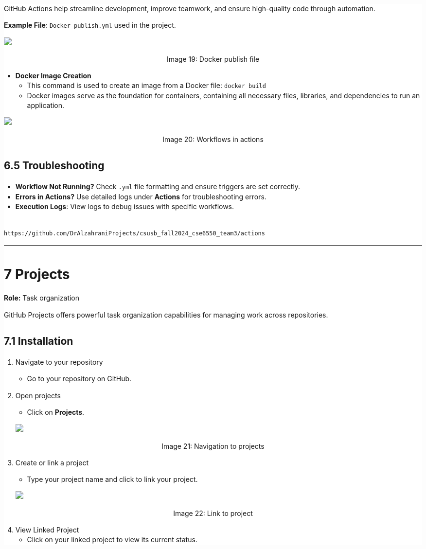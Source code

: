 GitHub Actions help streamline development, improve teamwork, and ensure high-quality code through automation.

**Example File**: `Docker publish.yml` used in the project.

 ![](https://private-user-images.githubusercontent.com/180589089/376947225-bd16a364-a18f-4f22-b4e9-c33080ee2113.png?jwt=eyJhbGciOiJIUzI1NiIsInR5cCI6IkpXVCJ9.eyJpc3MiOiJnaXRodWIuY29tIiwiYXVkIjoicmF3LmdpdGh1YnVzZXJjb250ZW50LmNvbSIsImtleSI6ImtleTUiLCJleHAiOjE3MjkwNjU1NjIsIm5iZiI6MTcyOTA2NTI2MiwicGF0aCI6Ii8xODA1ODkwODkvMzc2OTQ3MjI1LWJkMTZhMzY0LWExOGYtNGYyMi1iNGU5LWMzMzA4MGVlMjExMy5wbmc_WC1BbXotQWxnb3JpdGhtPUFXUzQtSE1BQy1TSEEyNTYmWC1BbXotQ3JlZGVudGlhbD1BS0lBVkNPRFlMU0E1M1BRSzRaQSUyRjIwMjQxMDE2JTJGdXMtZWFzdC0xJTJGczMlMkZhd3M0X3JlcXVlc3QmWC1BbXotRGF0ZT0yMDI0MTAxNlQwNzU0MjJaJlgtQW16LUV4cGlyZXM9MzAwJlgtQW16LVNpZ25hdHVyZT1jYmM0Mzg4MTllYTk5NDNiZDk4YzVhN2YxNDhjMzA4MmI2YWFmZjY4MGVjYzNjOGE2MjkwNGJjZjk5MDVmODk0JlgtQW16LVNpZ25lZEhlYWRlcnM9aG9zdCJ9.8LHng92KzHnDXXxHxtnFTMCfEFIX8Sly0iFvxyEQgt4)
<p align="center">Image 19: Docker publish file</p>

- **Docker Image Creation**
  - This command is used to create an image from a Docker file: `docker build`
  - Docker images serve as the foundation for containers, containing all necessary files, libraries, and dependencies to run an application.

 ![](https://private-user-images.githubusercontent.com/180589089/376955839-7683389c-3710-4e8c-a794-cfa33dd52642.png?jwt=eyJhbGciOiJIUzI1NiIsInR5cCI6IkpXVCJ9.eyJpc3MiOiJnaXRodWIuY29tIiwiYXVkIjoicmF3LmdpdGh1YnVzZXJjb250ZW50LmNvbSIsImtleSI6ImtleTUiLCJleHAiOjE3MjkwNjY5ODQsIm5iZiI6MTcyOTA2NjY4NCwicGF0aCI6Ii8xODA1ODkwODkvMzc2OTU1ODM5LTc2ODMzODljLTM3MTAtNGU4Yy1hNzk0LWNmYTMzZGQ1MjY0Mi5wbmc_WC1BbXotQWxnb3JpdGhtPUFXUzQtSE1BQy1TSEEyNTYmWC1BbXotQ3JlZGVudGlhbD1BS0lBVkNPRFlMU0E1M1BRSzRaQSUyRjIwMjQxMDE2JTJGdXMtZWFzdC0xJTJGczMlMkZhd3M0X3JlcXVlc3QmWC1BbXotRGF0ZT0yMDI0MTAxNlQwODE4MDRaJlgtQW16LUV4cGlyZXM9MzAwJlgtQW16LVNpZ25hdHVyZT1jYTI5NzFlYTRhMDg5YmJhOWU2ZmUxMjZhNWE2NDdkZDQ1NWUwNzdhYzRiN2I4ZTllMTczODliYTExZWRhYTdkJlgtQW16LVNpZ25lZEhlYWRlcnM9aG9zdCJ9.TTaxknA_QA2R-gAXPhB9KsniQk5Z0mFRJTJAADsix9E)
<p align="center">Image 20: Workflows in actions</p>

## 6.5 Troubleshooting

- **Workflow Not Running?** Check `.yml` file formatting and ensure triggers are set correctly.
- **Errors in Actions?** Use detailed logs under **Actions** for troubleshooting errors.
- **Execution Logs**: View logs to debug issues with specific workflows.

```bash

https://github.com/DrAlzahraniProjects/csusb_fall2024_cse6550_team3/actions
```
---

# 7 Projects

**Role:** Task organization

GitHub Projects offers powerful task organization capabilities for managing work across repositories.

## 7.1 Installation

1. Navigate to your repository
   - Go to your repository on GitHub.

2. Open projects
   - Click on **Projects**.

   ![](https://private-user-images.githubusercontent.com/180589089/376441886-4a48ff73-bff5-4566-b700-2b57d80102f4.png?jwt=eyJhbGciOiJIUzI1NiIsInR5cCI6IkpXVCJ9.eyJpc3MiOiJnaXRodWIuY29tIiwiYXVkIjoicmF3LmdpdGh1YnVzZXJjb250ZW50LmNvbSIsImtleSI6ImtleTUiLCJleHAiOjE3Mjg5NjE1NzMsIm5iZiI6MTcyODk2MTI3MywicGF0aCI6Ii8xODA1ODkwODkvMzc2NDQxODg2LTRhNDhmZjczLWJmZjUtNDU2Ni1iNzAwLTJiNTdkODAxMDJmNC5wbmc_WC1BbXotQWxnb3JpdGhtPUFXUzQtSE1BQy1TSEEyNTYmWC1BbXotQ3JlZGVudGlhbD1BS0lBVkNPRFlMU0E1M1BRSzRaQSUyRjIwMjQxMDE1JTJGdXMtZWFzdC0xJTJGczMlMkZhd3M0X3JlcXVlc3QmWC1BbXotRGF0ZT0yMDI0MTAxNVQwMzAxMTNaJlgtQW16LUV4cGlyZXM9MzAwJlgtQW16LVNpZ25hdHVyZT1mZjgxZmEzNzdjNTEyYTYxYmQ1MjQ2OTU1MDEzZTU1ZjExNzdhN2M1ZGFiZDM0ODQzOGM1ODgwNDY1ZWVlNmRkJlgtQW16LVNpZ25lZEhlYWRlcnM9aG9zdCJ9.CPILsth9PrijiEB75YtV4dvM8A5A1P3SdS_n5DrLNRI)
<p align="center">Image 21: Navigation to projects</p>

3. Create or link a project
   - Type your project name and click to link your project.

   ![](https://private-user-images.githubusercontent.com/180589089/376441888-c42ae1ba-95ad-4a81-85b7-80c38c748af7.png?jwt=eyJhbGciOiJIUzI1NiIsInR5cCI6IkpXVCJ9.eyJpc3MiOiJnaXRodWIuY29tIiwiYXVkIjoicmF3LmdpdGh1YnVzZXJjb250ZW50LmNvbSIsImtleSI6ImtleTUiLCJleHAiOjE3Mjg5NjE1NzMsIm5iZiI6MTcyODk2MTI3MywicGF0aCI6Ii8xODA1ODkwODkvMzc2NDQxODg4LWM0MmFlMWJhLTk1YWQtNGE4MS04NWI3LTgwYzM4Yzc0OGFmNy5wbmc_WC1BbXotQWxnb3JpdGhtPUFXUzQtSE1BQy1TSEEyNTYmWC1BbXotQ3JlZGVudGlhbD1BS0lBVkNPRFlMU0E1M1BRSzRaQSUyRjIwMjQxMDE1JTJGdXMtZWFzdC0xJTJGczMlMkZhd3M0X3JlcXVlc3QmWC1BbXotRGF0ZT0yMDI0MTAxNVQwMzAxMTNaJlgtQW16LUV4cGlyZXM9MzAwJlgtQW16LVNpZ25hdHVyZT1lYTQwOGQwZGYwNmMzODdkMzE0NTkzNjNkZjVhYjczNTJiZDBiNGFmODc4MWE3ZDExN2YwOWEwNjEzMGZlOGRlJlgtQW16LVNpZ25lZEhlYWRlcnM9aG9zdCJ9.GlV6E2PRY4lL_EobGTIImHcGj5bGn55fZzVypTpv2mo)
<p align="center">Image 22: Link to project </p>

4. View Linked Project
   - Click on your linked project to view its current status.
